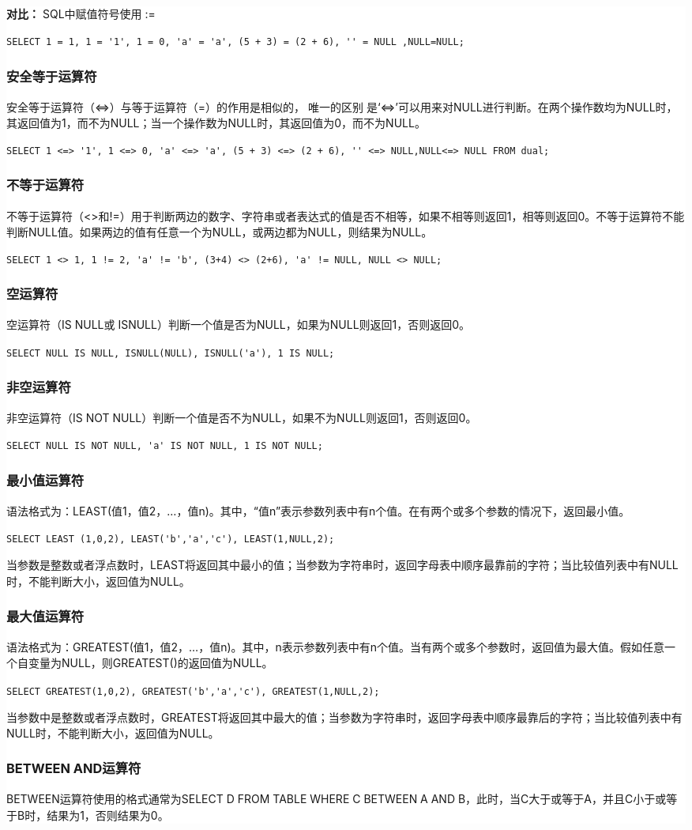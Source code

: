 **对比：** SQL中赋值符号使用 :=

`SELECT 1 = 1, 1 = '1', 1 = 0, 'a' = 'a', (5 + 3) = (2 + 6), '' = NULL ,NULL=NULL;`



### 安全等于运算符

安全等于运算符（<=>）与等于运算符（=）的作用是相似的， 唯一的区别 是‘<=>’可以用来对NULL进行判断。在两个操作数均为NULL时，其返回值为1，而不为NULL；当一个操作数为NULL时，其返回值为0，而不为NULL。

`SELECT 1 <=> '1', 1 <=> 0, 'a' <=> 'a', (5 + 3) <=> (2 + 6), '' <=> NULL,NULL<=> NULL FROM dual;`



### 不等于运算符

不等于运算符（<>和!=）用于判断两边的数字、字符串或者表达式的值是否不相等，如果不相等则返回1，相等则返回0。不等于运算符不能判断NULL值。如果两边的值有任意一个为NULL，或两边都为NULL，则结果为NULL。

`SELECT 1 <> 1, 1 != 2, 'a' != 'b', (3+4) <> (2+6), 'a' != NULL, NULL <> NULL;`



### 空运算符

空运算符（IS NULL或 ISNULL）判断一个值是否为NULL，如果为NULL则返回1，否则返回0。

`SELECT NULL IS NULL, ISNULL(NULL), ISNULL('a'), 1 IS NULL;`



### 非空运算符

非空运算符（IS NOT NULL）判断一个值是否不为NULL，如果不为NULL则返回1，否则返回0。

`SELECT NULL IS NOT NULL, 'a' IS NOT NULL, 1 IS NOT NULL;`



### 最小值运算符

语法格式为：LEAST(值1，值2，…，值n)。其中，“值n”表示参数列表中有n个值。在有两个或多个参数的情况下，返回最小值。

`SELECT LEAST (1,0,2), LEAST('b','a','c'), LEAST(1,NULL,2);`

当参数是整数或者浮点数时，LEAST将返回其中最小的值；当参数为字符串时，返回字母表中顺序最靠前的字符；当比较值列表中有NULL时，不能判断大小，返回值为NULL。



### 最大值运算符

语法格式为：GREATEST(值1，值2，…，值n)。其中，n表示参数列表中有n个值。当有两个或多个参数时，返回值为最大值。假如任意一个自变量为NULL，则GREATEST()的返回值为NULL。

`SELECT GREATEST(1,0,2), GREATEST('b','a','c'), GREATEST(1,NULL,2);`

当参数中是整数或者浮点数时，GREATEST将返回其中最大的值；当参数为字符串时，返回字母表中顺序最靠后的字符；当比较值列表中有NULL时，不能判断大小，返回值为NULL。



### BETWEEN AND运算符

BETWEEN运算符使用的格式通常为SELECT D FROM TABLE WHERE C BETWEEN A AND B，此时，当C大于或等于A，并且C小于或等于B时，结果为1，否则结果为0。
